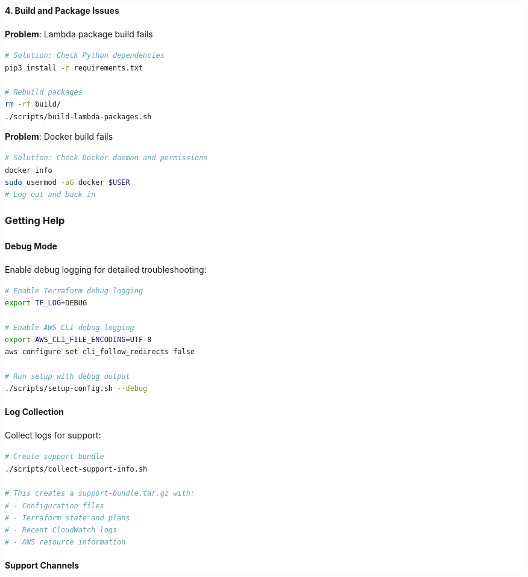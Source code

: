 #### 4. Build and Package Issues

**Problem**: Lambda package build fails
```bash
# Solution: Check Python dependencies
pip3 install -r requirements.txt

# Rebuild packages
rm -rf build/
./scripts/build-lambda-packages.sh
```

**Problem**: Docker build fails
```bash
# Solution: Check Docker daemon and permissions
docker info
sudo usermod -aG docker $USER
# Log out and back in
```

### Getting Help

#### Debug Mode

Enable debug logging for detailed troubleshooting:

```bash
# Enable Terraform debug logging
export TF_LOG=DEBUG

# Enable AWS CLI debug logging
export AWS_CLI_FILE_ENCODING=UTF-8
aws configure set cli_follow_redirects false

# Run setup with debug output
./scripts/setup-config.sh --debug
```

#### Log Collection

Collect logs for support:

```bash
# Create support bundle
./scripts/collect-support-info.sh

# This creates a support-bundle.tar.gz with:
# - Configuration files
# - Terraform state and plans
# - Recent CloudWatch logs
# - AWS resource information
```

#### Support Channels
